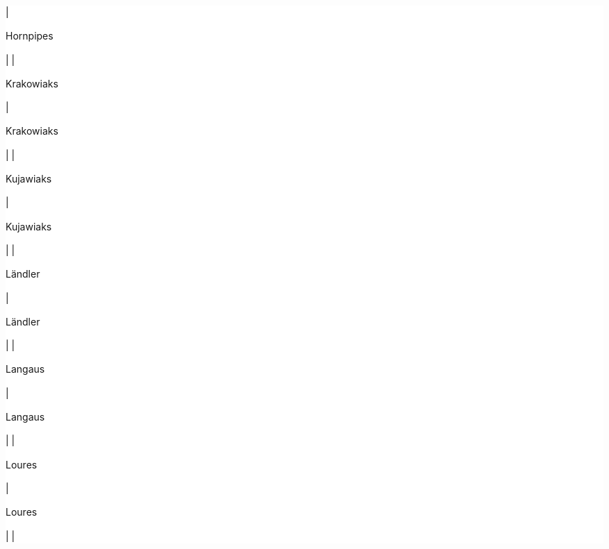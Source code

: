  | 

Hornpipes

 |
| 

Krakowiaks

 | 

Krakowiaks

 |
| 

Kujawiaks

 | 

Kujawiaks

 |
| 

Ländler

 | 

Ländler

 |
| 

Langaus

 | 

Langaus

 |
| 

Loures

 | 

Loures

 |
| 
